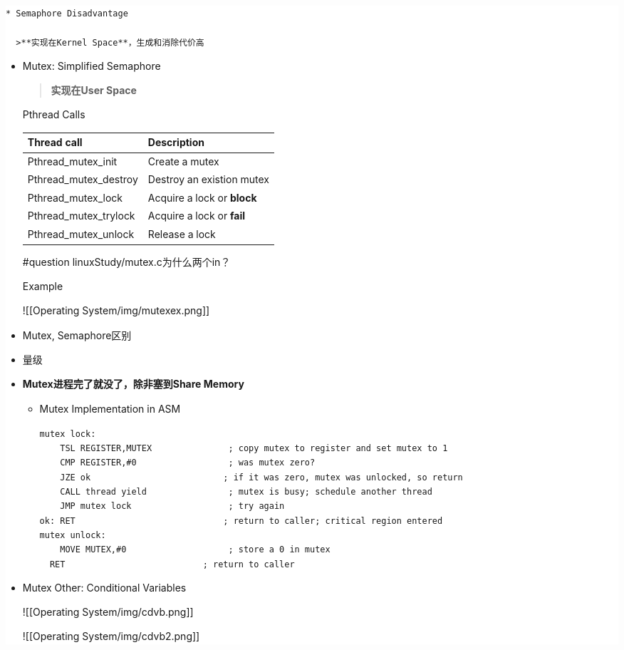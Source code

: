     * Semaphore Disadvantage
    
      >**实现在Kernel Space**，生成和消除代价高
    
  * Mutex: Simplified Semaphore

    >**实现在User Space**

    Pthread Calls

    | Thread call           | Description                 |
    | --------------------- | --------------------------- |
    | Pthread_mutex_init    | Create a mutex              |
    | Pthread_mutex_destroy | Destroy an existion mutex   |
    | Pthread_mutex_lock    | Acquire a lock or **block** |
    | Pthread_mutex_trylock | Acquire a lock or **fail**  |
    | Pthread_mutex_unlock  | Release a lock              |

    #question linuxStudy/mutex.c为什么两个in？

    Example

    ![[Operating System/img/mutexex.png]]

  * Mutex, Semaphore区别
  
  * 量级
  
* **Mutex进程完了就没了，除非塞到Share Memory**
  
  * Mutex Implementation in ASM
  
    ```assembly
    mutex lock:
        TSL REGISTER,MUTEX 				 ; copy mutex to register and set mutex to 1
        CMP REGISTER,#0 				 ; was mutex zero?
        JZE ok 							; if it was zero, mutex was unlocked, so return
        CALL thread yield 				 ; mutex is busy; schedule another thread
        JMP mutex lock 					 ; try again
    ok: RET 							; return to caller; critical region entered
    mutex unlock:
        MOVE MUTEX,#0 					 ; store a 0 in mutex
      RET 							; return to caller
    ```
  ```
  
  ```
  
* Mutex Other: Conditional Variables
  
  ![[Operating System/img/cdvb.png]]
  
  ![[Operating System/img/cdvb2.png]]
  
